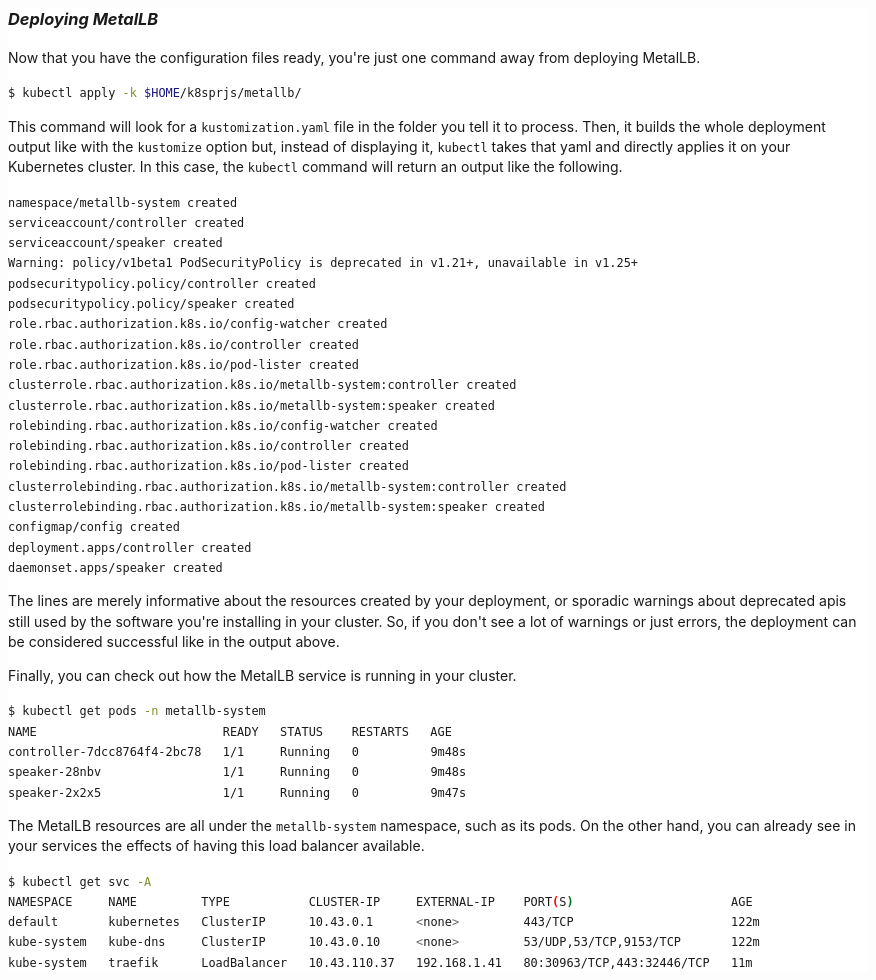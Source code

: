 
### _Deploying MetalLB_

Now that you have the configuration files ready, you're just one command away from deploying MetalLB.

~~~bash
$ kubectl apply -k $HOME/k8sprjs/metallb/
~~~

This command will look for a `kustomization.yaml` file in the folder you tell it to process. Then, it builds the whole deployment output like with the `kustomize` option but, instead of displaying it, `kubectl` takes that yaml and directly applies it on your Kubernetes cluster. In this case, the `kubectl` command will return an output like the following.

~~~bash
namespace/metallb-system created
serviceaccount/controller created
serviceaccount/speaker created
Warning: policy/v1beta1 PodSecurityPolicy is deprecated in v1.21+, unavailable in v1.25+
podsecuritypolicy.policy/controller created
podsecuritypolicy.policy/speaker created
role.rbac.authorization.k8s.io/config-watcher created
role.rbac.authorization.k8s.io/controller created
role.rbac.authorization.k8s.io/pod-lister created
clusterrole.rbac.authorization.k8s.io/metallb-system:controller created
clusterrole.rbac.authorization.k8s.io/metallb-system:speaker created
rolebinding.rbac.authorization.k8s.io/config-watcher created
rolebinding.rbac.authorization.k8s.io/controller created
rolebinding.rbac.authorization.k8s.io/pod-lister created
clusterrolebinding.rbac.authorization.k8s.io/metallb-system:controller created
clusterrolebinding.rbac.authorization.k8s.io/metallb-system:speaker created
configmap/config created
deployment.apps/controller created
daemonset.apps/speaker created
~~~

The lines are merely informative about the resources created by your deployment, or sporadic warnings about deprecated apis still used by the software you're installing in your cluster. So, if you don't see a lot of warnings or just errors, the deployment can be considered successful like in the output above.

Finally, you can check out how the MetalLB service is running in your cluster.

~~~bash
$ kubectl get pods -n metallb-system 
NAME                          READY   STATUS    RESTARTS   AGE
controller-7dcc8764f4-2bc78   1/1     Running   0          9m48s
speaker-28nbv                 1/1     Running   0          9m48s
speaker-2x2x5                 1/1     Running   0          9m47s
~~~

The MetalLB resources are all under the `metallb-system` namespace, such as its pods. On the other hand, you can already see in your services the effects of having this load balancer available.

~~~bash
$ kubectl get svc -A
NAMESPACE     NAME         TYPE           CLUSTER-IP     EXTERNAL-IP    PORT(S)                      AGE
default       kubernetes   ClusterIP      10.43.0.1      <none>         443/TCP                      122m
kube-system   kube-dns     ClusterIP      10.43.0.10     <none>         53/UDP,53/TCP,9153/TCP       122m
kube-system   traefik      LoadBalancer   10.43.110.37   192.168.1.41   80:30963/TCP,443:32446/TCP   11m
~~~
